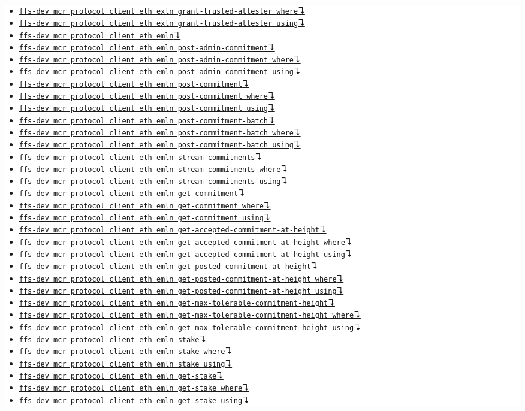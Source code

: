 * [`ffs-dev mcr protocol client eth exln grant-trusted-attester where`↴](#ffs-dev-mcr-protocol-client-eth-exln-grant-trusted-attester-where)
* [`ffs-dev mcr protocol client eth exln grant-trusted-attester using`↴](#ffs-dev-mcr-protocol-client-eth-exln-grant-trusted-attester-using)
* [`ffs-dev mcr protocol client eth emln`↴](#ffs-dev-mcr-protocol-client-eth-emln)
* [`ffs-dev mcr protocol client eth emln post-admin-commitment`↴](#ffs-dev-mcr-protocol-client-eth-emln-post-admin-commitment)
* [`ffs-dev mcr protocol client eth emln post-admin-commitment where`↴](#ffs-dev-mcr-protocol-client-eth-emln-post-admin-commitment-where)
* [`ffs-dev mcr protocol client eth emln post-admin-commitment using`↴](#ffs-dev-mcr-protocol-client-eth-emln-post-admin-commitment-using)
* [`ffs-dev mcr protocol client eth emln post-commitment`↴](#ffs-dev-mcr-protocol-client-eth-emln-post-commitment)
* [`ffs-dev mcr protocol client eth emln post-commitment where`↴](#ffs-dev-mcr-protocol-client-eth-emln-post-commitment-where)
* [`ffs-dev mcr protocol client eth emln post-commitment using`↴](#ffs-dev-mcr-protocol-client-eth-emln-post-commitment-using)
* [`ffs-dev mcr protocol client eth emln post-commitment-batch`↴](#ffs-dev-mcr-protocol-client-eth-emln-post-commitment-batch)
* [`ffs-dev mcr protocol client eth emln post-commitment-batch where`↴](#ffs-dev-mcr-protocol-client-eth-emln-post-commitment-batch-where)
* [`ffs-dev mcr protocol client eth emln post-commitment-batch using`↴](#ffs-dev-mcr-protocol-client-eth-emln-post-commitment-batch-using)
* [`ffs-dev mcr protocol client eth emln stream-commitments`↴](#ffs-dev-mcr-protocol-client-eth-emln-stream-commitments)
* [`ffs-dev mcr protocol client eth emln stream-commitments where`↴](#ffs-dev-mcr-protocol-client-eth-emln-stream-commitments-where)
* [`ffs-dev mcr protocol client eth emln stream-commitments using`↴](#ffs-dev-mcr-protocol-client-eth-emln-stream-commitments-using)
* [`ffs-dev mcr protocol client eth emln get-commitment`↴](#ffs-dev-mcr-protocol-client-eth-emln-get-commitment)
* [`ffs-dev mcr protocol client eth emln get-commitment where`↴](#ffs-dev-mcr-protocol-client-eth-emln-get-commitment-where)
* [`ffs-dev mcr protocol client eth emln get-commitment using`↴](#ffs-dev-mcr-protocol-client-eth-emln-get-commitment-using)
* [`ffs-dev mcr protocol client eth emln get-accepted-commitment-at-height`↴](#ffs-dev-mcr-protocol-client-eth-emln-get-accepted-commitment-at-height)
* [`ffs-dev mcr protocol client eth emln get-accepted-commitment-at-height where`↴](#ffs-dev-mcr-protocol-client-eth-emln-get-accepted-commitment-at-height-where)
* [`ffs-dev mcr protocol client eth emln get-accepted-commitment-at-height using`↴](#ffs-dev-mcr-protocol-client-eth-emln-get-accepted-commitment-at-height-using)
* [`ffs-dev mcr protocol client eth emln get-posted-commitment-at-height`↴](#ffs-dev-mcr-protocol-client-eth-emln-get-posted-commitment-at-height)
* [`ffs-dev mcr protocol client eth emln get-posted-commitment-at-height where`↴](#ffs-dev-mcr-protocol-client-eth-emln-get-posted-commitment-at-height-where)
* [`ffs-dev mcr protocol client eth emln get-posted-commitment-at-height using`↴](#ffs-dev-mcr-protocol-client-eth-emln-get-posted-commitment-at-height-using)
* [`ffs-dev mcr protocol client eth emln get-max-tolerable-commitment-height`↴](#ffs-dev-mcr-protocol-client-eth-emln-get-max-tolerable-commitment-height)
* [`ffs-dev mcr protocol client eth emln get-max-tolerable-commitment-height where`↴](#ffs-dev-mcr-protocol-client-eth-emln-get-max-tolerable-commitment-height-where)
* [`ffs-dev mcr protocol client eth emln get-max-tolerable-commitment-height using`↴](#ffs-dev-mcr-protocol-client-eth-emln-get-max-tolerable-commitment-height-using)
* [`ffs-dev mcr protocol client eth emln stake`↴](#ffs-dev-mcr-protocol-client-eth-emln-stake)
* [`ffs-dev mcr protocol client eth emln stake where`↴](#ffs-dev-mcr-protocol-client-eth-emln-stake-where)
* [`ffs-dev mcr protocol client eth emln stake using`↴](#ffs-dev-mcr-protocol-client-eth-emln-stake-using)
* [`ffs-dev mcr protocol client eth emln get-stake`↴](#ffs-dev-mcr-protocol-client-eth-emln-get-stake)
* [`ffs-dev mcr protocol client eth emln get-stake where`↴](#ffs-dev-mcr-protocol-client-eth-emln-get-stake-where)
* [`ffs-dev mcr protocol client eth emln get-stake using`↴](#ffs-dev-mcr-protocol-client-eth-emln-get-stake-using)